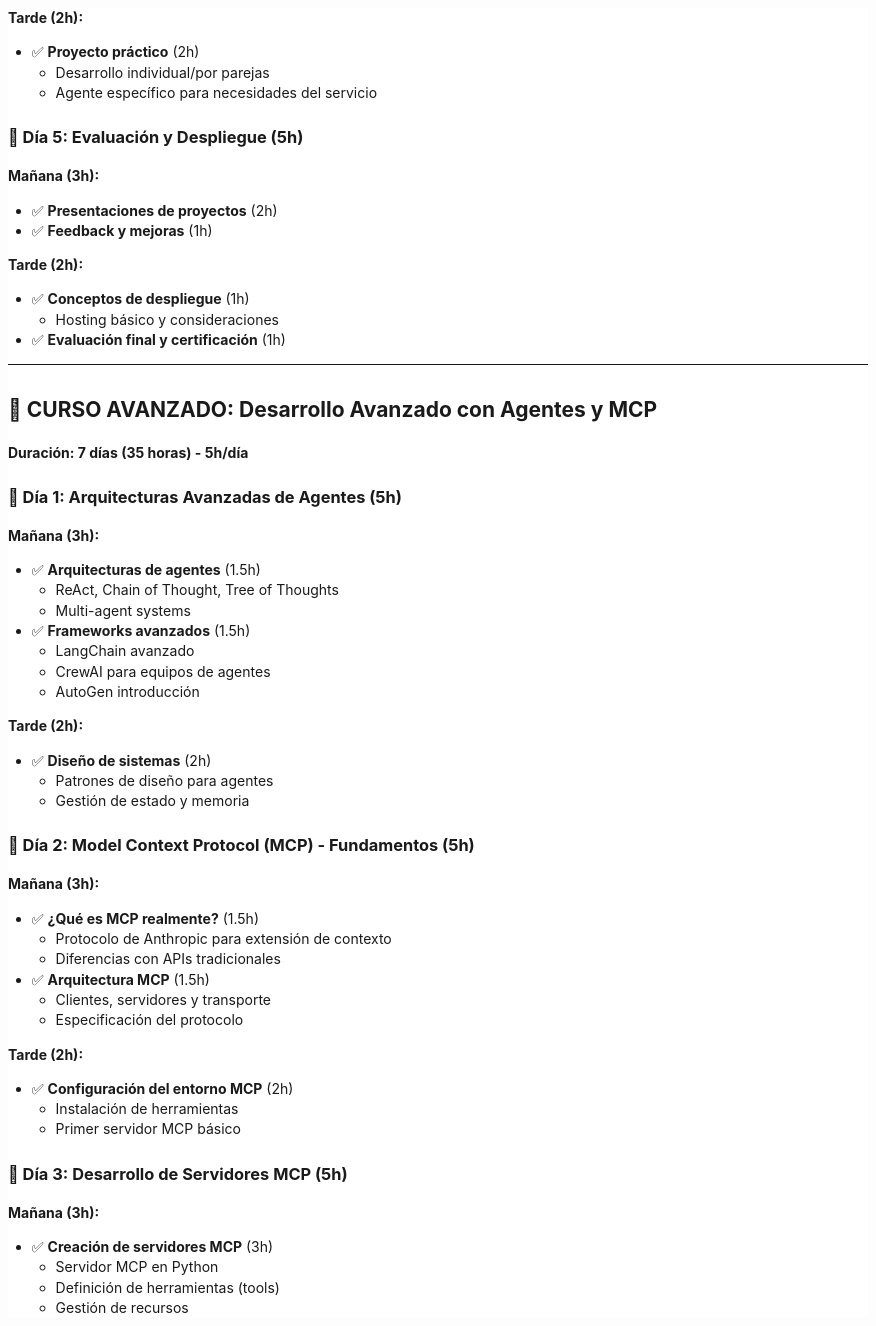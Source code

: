 **Tarde (2h):**
- ✅ **Proyecto práctico** (2h)
  - Desarrollo individual/por parejas
  - Agente específico para necesidades del servicio

### 📅 Día 5: Evaluación y Despliegue (5h)
**Mañana (3h):**
- ✅ **Presentaciones de proyectos** (2h)
- ✅ **Feedback y mejoras** (1h)

**Tarde (2h):**
- ✅ **Conceptos de despliegue** (1h)
  - Hosting básico y consideraciones
- ✅ **Evaluación final y certificación** (1h)

---

## 🧠 CURSO AVANZADO: Desarrollo Avanzado con Agentes y MCP

**Duración: 7 días (35 horas) - 5h/día**

### 📅 Día 1: Arquitecturas Avanzadas de Agentes (5h)
**Mañana (3h):**
- ✅ **Arquitecturas de agentes** (1.5h)
  - ReAct, Chain of Thought, Tree of Thoughts
  - Multi-agent systems
- ✅ **Frameworks avanzados** (1.5h)
  - LangChain avanzado
  - CrewAI para equipos de agentes
  - AutoGen introducción

**Tarde (2h):**
- ✅ **Diseño de sistemas** (2h)
  - Patrones de diseño para agentes
  - Gestión de estado y memoria

### 📅 Día 2: Model Context Protocol (MCP) - Fundamentos (5h)
**Mañana (3h):**
- ✅ **¿Qué es MCP realmente?** (1.5h)
  - Protocolo de Anthropic para extensión de contexto
  - Diferencias con APIs tradicionales
- ✅ **Arquitectura MCP** (1.5h)
  - Clientes, servidores y transporte
  - Especificación del protocolo

**Tarde (2h):**
- ✅ **Configuración del entorno MCP** (2h)
  - Instalación de herramientas
  - Primer servidor MCP básico

### 📅 Día 3: Desarrollo de Servidores MCP (5h)
**Mañana (3h):**
- ✅ **Creación de servidores MCP** (3h)
  - Servidor MCP en Python
  - Definición de herramientas (tools)
  - Gestión de recursos
